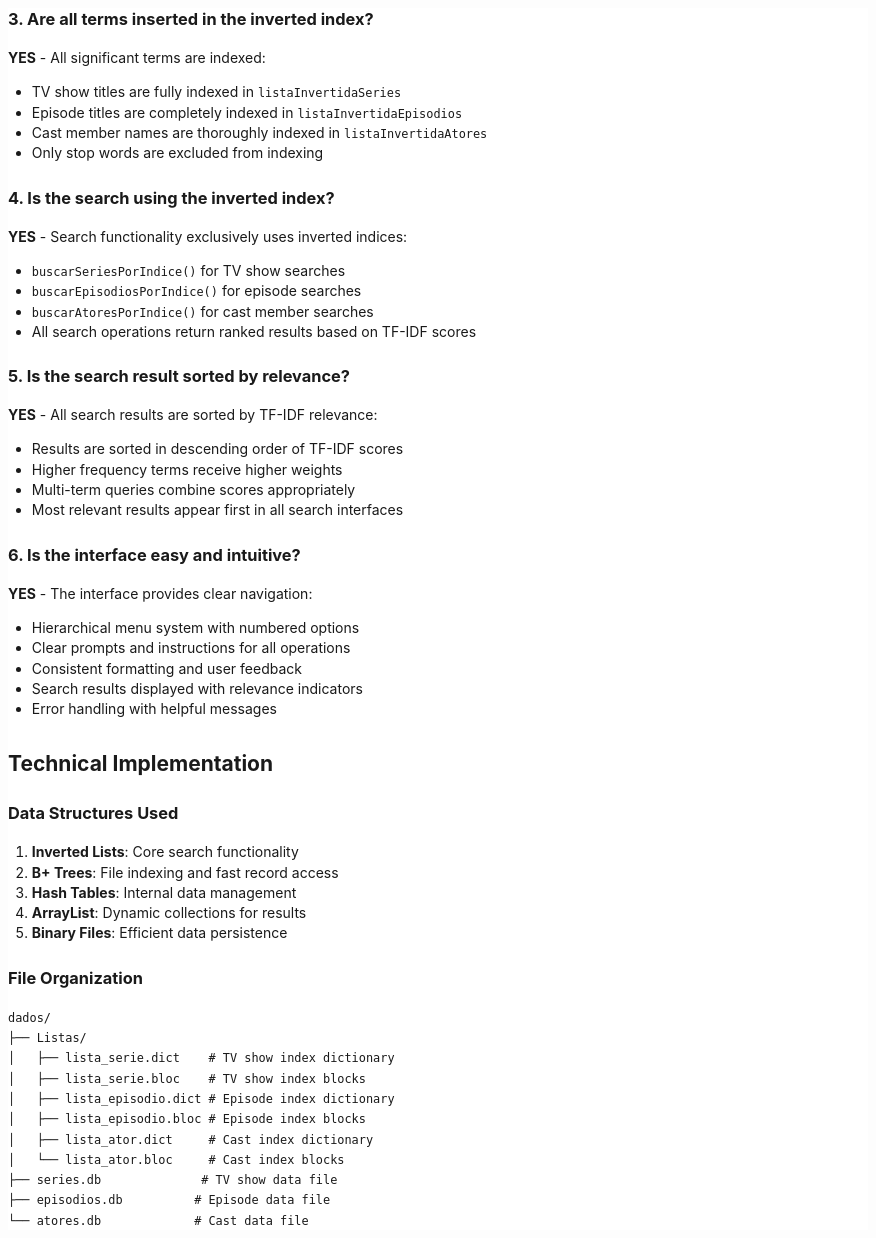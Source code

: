### 3. Are all terms inserted in the inverted index?
**YES** - All significant terms are indexed:
- TV show titles are fully indexed in `listaInvertidaSeries`
- Episode titles are completely indexed in `listaInvertidaEpisodios`
- Cast member names are thoroughly indexed in `listaInvertidaAtores`
- Only stop words are excluded from indexing

### 4. Is the search using the inverted index?
**YES** - Search functionality exclusively uses inverted indices:
- `buscarSeriesPorIndice()` for TV show searches
- `buscarEpisodiosPorIndice()` for episode searches
- `buscarAtoresPorIndice()` for cast member searches
- All search operations return ranked results based on TF-IDF scores

### 5. Is the search result sorted by relevance?
**YES** - All search results are sorted by TF-IDF relevance:
- Results are sorted in descending order of TF-IDF scores
- Higher frequency terms receive higher weights
- Multi-term queries combine scores appropriately
- Most relevant results appear first in all search interfaces

### 6. Is the interface easy and intuitive?
**YES** - The interface provides clear navigation:
- Hierarchical menu system with numbered options
- Clear prompts and instructions for all operations
- Consistent formatting and user feedback
- Search results displayed with relevance indicators
- Error handling with helpful messages

## Technical Implementation

### Data Structures Used

1. **Inverted Lists**: Core search functionality
2. **B+ Trees**: File indexing and fast record access
3. **Hash Tables**: Internal data management
4. **ArrayList**: Dynamic collections for results
5. **Binary Files**: Efficient data persistence

### File Organization

```
dados/
├── Listas/
│   ├── lista_serie.dict    # TV show index dictionary
│   ├── lista_serie.bloc    # TV show index blocks
│   ├── lista_episodio.dict # Episode index dictionary
│   ├── lista_episodio.bloc # Episode index blocks
│   ├── lista_ator.dict     # Cast index dictionary
│   └── lista_ator.bloc     # Cast index blocks
├── series.db              # TV show data file
├── episodios.db          # Episode data file
└── atores.db             # Cast data file
```
